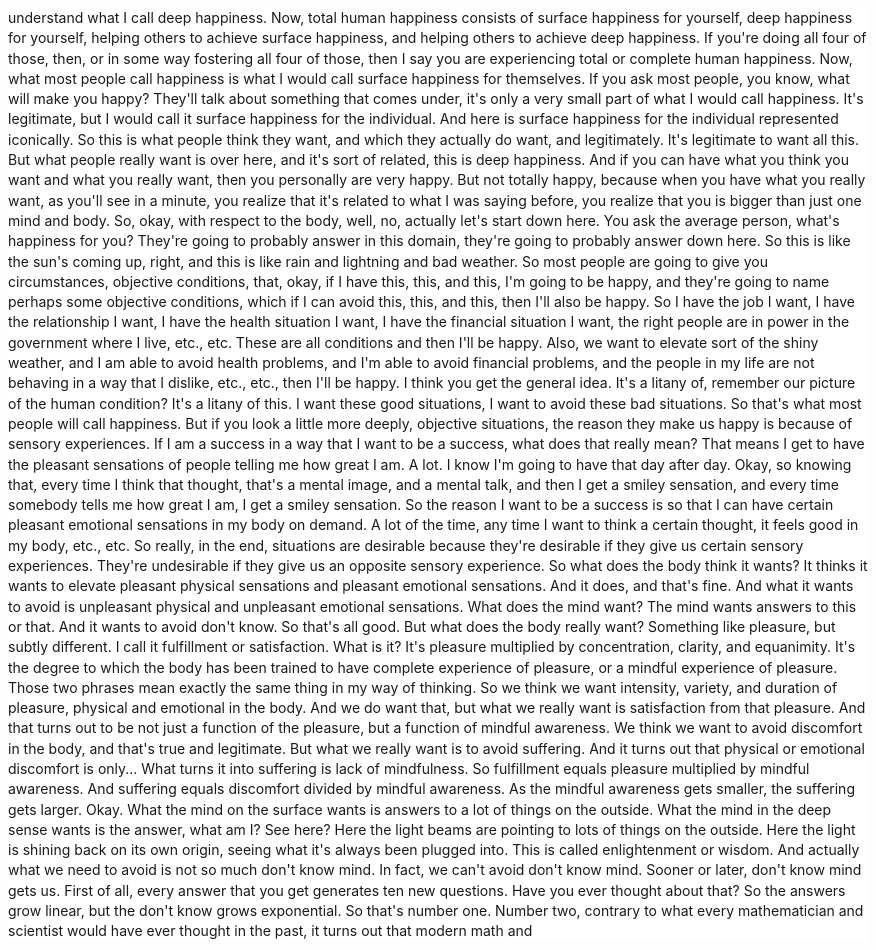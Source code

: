 understand what I call deep happiness. Now, total human happiness consists of surface happiness for yourself, deep happiness for yourself, helping others to achieve surface happiness, and helping others to achieve deep happiness. If you're doing all four of those, then, or in some way fostering all four of those, then I say you are experiencing total or complete human happiness. Now, what most people call happiness is what I would call surface happiness for themselves. If you ask most people, you know, what will make you happy? They'll talk about something that comes under, it's only a very small part of what I would call happiness. It's legitimate, but I would call it surface happiness for the individual. And here is surface happiness for the individual represented iconically. So this is what people think they want, and which they actually do want, and legitimately. It's legitimate to want all this. But what people really want is over here, and it's sort of related, this is deep happiness. And if you can have what you think you want and what you really want, then you personally are very happy. But not totally happy, because when you have what you really want, as you'll see in a minute, you realize that it's related to what I was saying before, you realize that you is bigger than just one mind and body. So, okay, with respect to the body, well, no, actually let's start down here. You ask the average person, what's happiness for you? They're going to probably answer in this domain, they're going to probably answer down here. So this is like the sun's coming up, right, and this is like rain and lightning and bad weather. So most people are going to give you circumstances, objective conditions, that, okay, if I have this, this, and this, I'm going to be happy, and they're going to name perhaps some objective conditions, which if I can avoid this, this, and this, then I'll also be happy. So I have the job I want, I have the relationship I want, I have the health situation I want, I have the financial situation I want, the right people are in power in the government where I live, etc., etc. These are all conditions and then I'll be happy. Also, we want to elevate sort of the shiny weather, and I am able to avoid health problems, and I'm able to avoid financial problems, and the people in my life are not behaving in a way that I dislike, etc., etc., then I'll be happy. I think you get the general idea. It's a litany of, remember our picture of the human condition? It's a litany of this. I want these good situations, I want to avoid these bad situations. So that's what most people will call happiness. But if you look a little more deeply, objective situations, the reason they make us happy is because of sensory experiences. If I am a success in a way that I want to be a success, what does that really mean? That means I get to have the pleasant sensations of people telling me how great I am. A lot. I know I'm going to have that day after day. Okay, so knowing that, every time I think that thought, that's a mental image, and a mental talk, and then I get a smiley sensation, and every time somebody tells me how great I am, I get a smiley sensation. So the reason I want to be a success is so that I can have certain pleasant emotional sensations in my body on demand. A lot of the time, any time I want to think a certain thought, it feels good in my body, etc., etc. So really, in the end, situations are desirable because they're desirable if they give us certain sensory experiences. They're undesirable if they give us an opposite sensory experience. So what does the body think it wants? It thinks it wants to elevate pleasant physical sensations and pleasant emotional sensations. And it does, and that's fine. And what it wants to avoid is unpleasant physical and unpleasant emotional sensations. What does the mind want? The mind wants answers to this or that. And it wants to avoid don't know. So that's all good. But what does the body really want? Something like pleasure, but subtly different. I call it fulfillment or satisfaction. What is it? It's pleasure multiplied by concentration, clarity, and equanimity. It's the degree to which the body has been trained to have complete experience of pleasure, or a mindful experience of pleasure. Those two phrases mean exactly the same thing in my way of thinking. So we think we want intensity, variety, and duration of pleasure, physical and emotional in the body. And we do want that, but what we really want is satisfaction from that pleasure. And that turns out to be not just a function of the pleasure, but a function of mindful awareness. We think we want to avoid discomfort in the body, and that's true and legitimate. But what we really want is to avoid suffering. And it turns out that physical or emotional discomfort is only... What turns it into suffering is lack of mindfulness. So fulfillment equals pleasure multiplied by mindful awareness. And suffering equals discomfort divided by mindful awareness. As the mindful awareness gets smaller, the suffering gets larger. Okay. What the mind on the surface wants is answers to a lot of things on the outside. What the mind in the deep sense wants is the answer, what am I? See here? Here the light beams are pointing to lots of things on the outside. Here the light is shining back on its own origin, seeing what it's always been plugged into. This is called enlightenment or wisdom. And actually what we need to avoid is not so much don't know mind. In fact, we can't avoid don't know mind. Sooner or later, don't know mind gets us. First of all, every answer that you get generates ten new questions. Have you ever thought about that? So the answers grow linear, but the don't know grows exponential. So that's number one. Number two, contrary to what every mathematician and scientist would have ever thought in the past, it turns out that modern math and